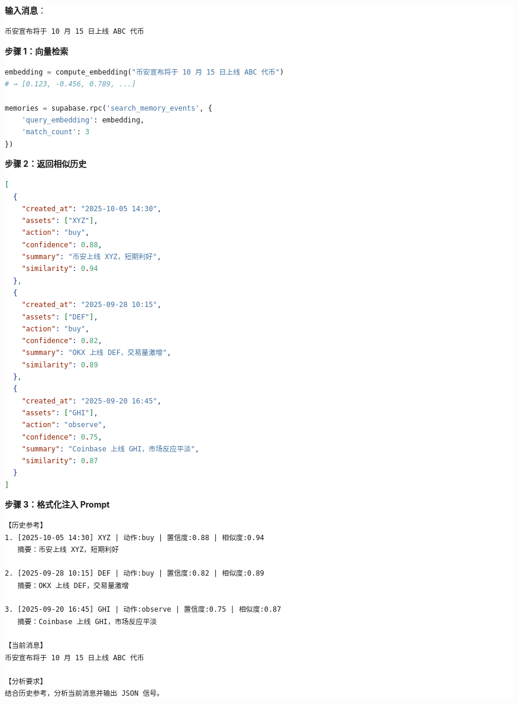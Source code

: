 **输入消息**：
```
币安宣布将于 10 月 15 日上线 ABC 代币
```

**步骤 1：向量检索**
```python
embedding = compute_embedding("币安宣布将于 10 月 15 日上线 ABC 代币")
# → [0.123, -0.456, 0.789, ...]

memories = supabase.rpc('search_memory_events', {
    'query_embedding': embedding,
    'match_count': 3
})
```

**步骤 2：返回相似历史**
```json
[
  {
    "created_at": "2025-10-05 14:30",
    "assets": ["XYZ"],
    "action": "buy",
    "confidence": 0.88,
    "summary": "币安上线 XYZ，短期利好",
    "similarity": 0.94
  },
  {
    "created_at": "2025-09-28 10:15",
    "assets": ["DEF"],
    "action": "buy",
    "confidence": 0.82,
    "summary": "OKX 上线 DEF，交易量激增",
    "similarity": 0.89
  },
  {
    "created_at": "2025-09-20 16:45",
    "assets": ["GHI"],
    "action": "observe",
    "confidence": 0.75,
    "summary": "Coinbase 上线 GHI，市场反应平淡",
    "similarity": 0.87
  }
]
```

**步骤 3：格式化注入 Prompt**
```
【历史参考】
1. [2025-10-05 14:30] XYZ | 动作:buy | 置信度:0.88 | 相似度:0.94
   摘要：币安上线 XYZ，短期利好

2. [2025-09-28 10:15] DEF | 动作:buy | 置信度:0.82 | 相似度:0.89
   摘要：OKX 上线 DEF，交易量激增

3. [2025-09-20 16:45] GHI | 动作:observe | 置信度:0.75 | 相似度:0.87
   摘要：Coinbase 上线 GHI，市场反应平淡

【当前消息】
币安宣布将于 10 月 15 日上线 ABC 代币

【分析要求】
结合历史参考，分析当前消息并输出 JSON 信号。
```
